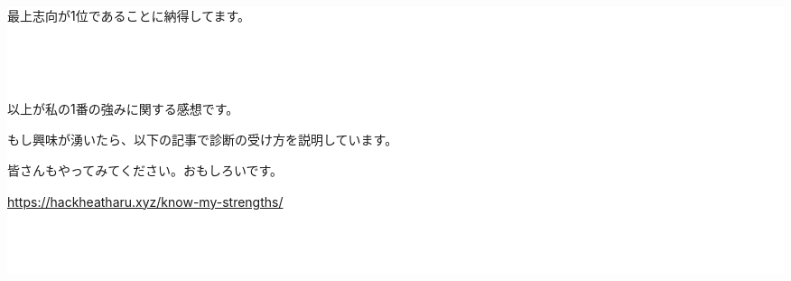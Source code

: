 最上志向が1位であることに納得してます。

&nbsp;

&nbsp;

以上が私の1番の強みに関する感想です。

もし興味が湧いたら、以下の記事で診断の受け方を説明しています。

皆さんもやってみてください。おもしろいです。

https://hackheatharu.xyz/know-my-strengths/

&nbsp;

&nbsp;
